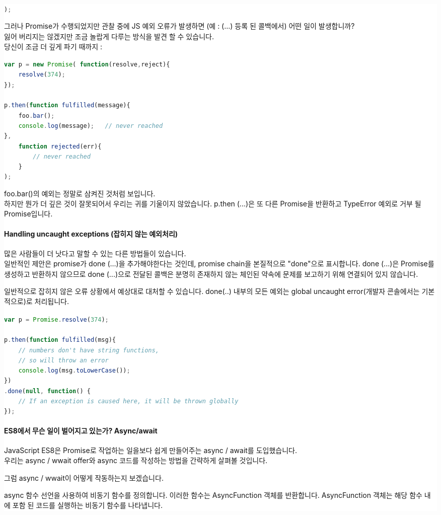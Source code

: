 ```javascript
);
```

그러나 Promise가 수행되었지만 관찰 중에 JS 예외 오류가 발생하면 (예 : (...) 등록 된 콜백에서) 어떤 일이 발생합니까?   
잃어 버리지는 않겠지만 조금 놀랍게 다루는 방식을 발견 할 수 있습니다.  
당신이 조금 더 깊게 파기 때까지 :

```javascript
var p = new Promise( function(resolve,reject){
	resolve(374);
});

p.then(function fulfilled(message){
    foo.bar();
    console.log(message);   // never reached
},
    function rejected(err){
        // never reached
    }
);
```
foo.bar()의 예외는 정말로 삼켜진 것처럼 보입니다.  
하지만 뭔가 더 깊은 것이 잘못되어서 우리는 귀를 기울이지 않았습니다. p.then (...)은 또 다른 Promise을 반환하고 TypeError 예외로 거부 될 Promise입니다.  

#### Handling uncaught exceptions (잡히지 않는 예외처리)

많은 사람들이 더 낫다고 말할 수 있는 다른 방법들이 있습니다.  
일반적인 제안은 promise가 done (...)을 추가해야한다는 것인데, promise chain을 본질적으로 "done"으로 표시합니다. done (...)은 Promise를 생성하고 반환하지 않으므로 done (...)으로 전달된 콜백은 분명히 존재하지 않는 체인된 약속에 문제를 보고하기 위해 연결되어 있지 않습니다.

일반적으로 잡히지 않은 오류 상황에서 예상대로 대처할 수 있습니다. 
done(..) 내부의 모든 예외는 global uncaught error(개발자 콘솔에서는 기본적으로)로 처리됩니다.

```javascript
var p = Promise.resolve(374);

p.then(function fulfilled(msg){
    // numbers don't have string functions,
    // so will throw an error
    console.log(msg.toLowerCase());
})
.done(null, function() {
    // If an exception is caused here, it will be thrown globally 
});
```

#### ES8에서 무슨 일이 벌어지고 있는가? Async/await

JavaScript ES8은 Promise로 작업하는 일을보다 쉽게 ​​만들어주는 async / await를 도입했습니다.   
우리는 async / wwait offer와 async 코드를 작성하는 방법을 간략하게 살펴볼 것입니다. 

그럼 async / wwait이 어떻게 작동하는지 보겠습니다.

async 함수 선언을 사용하여 비동기 함수를 정의합니다. 이러한 함수는 AsyncFunction 객체를 반환합니다. AsyncFunction 객체는 해당 함수 내에 포함 된 코드를 실행하는 비동기 함수를 나타냅니다.  

